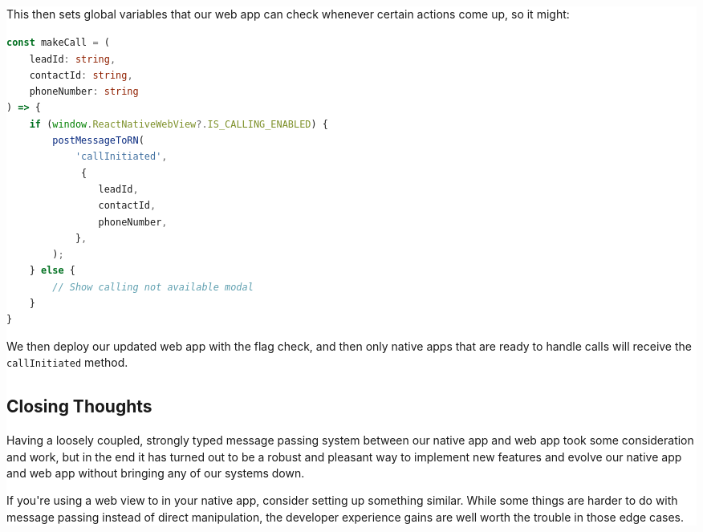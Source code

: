 ```JSX
```

This then sets global variables that our web app can check whenever certain
actions come up, so it might:

```TypeScript
const makeCall = (
	leadId: string,
	contactId: string,
	phoneNumber: string
) => {
	if (window.ReactNativeWebView?.IS_CALLING_ENABLED) {
		postMessageToRN(
			'callInitiated',
			 {
				leadId,
				contactId,
				phoneNumber,
			},
		);
	} else {
		// Show calling not available modal
	}
}
```

We then deploy our updated web app with the flag check, and then only native
apps that are ready to handle calls will receive the `callInitiated` method.

## Closing Thoughts

Having a loosely coupled, strongly typed message passing system between our
native app and web app took some consideration and work, but in the end it has
turned out to be a robust and pleasant way to implement new features and evolve
our native app and web app without bringing any of our systems down.

If you're using a web view to in your native app, consider setting up something
similar. While some things are harder to do with message passing instead of
direct manipulation, the developer experience gains are well worth the trouble
in those edge cases.
